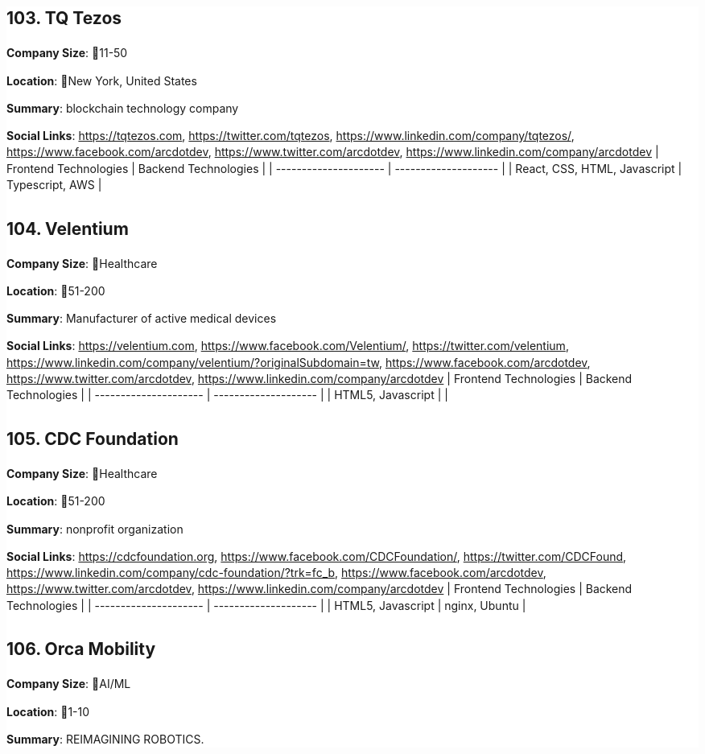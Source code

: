 ## 103. TQ Tezos

**Company Size**: 👥11-50

**Location**: 📍New York, United States

**Summary**: blockchain technology company

**Social Links**: https://tqtezos.com, https://twitter.com/tqtezos, https://www.linkedin.com/company/tqtezos/, https://www.facebook.com/arcdotdev, https://www.twitter.com/arcdotdev, https://www.linkedin.com/company/arcdotdev
| Frontend Technologies | Backend Technologies |
| --------------------- | -------------------- |
| React, CSS, HTML, Javascript | Typescript, AWS |

## 104. Velentium

**Company Size**: 💼Healthcare

**Location**: 👥51-200

**Summary**: Manufacturer of active medical devices

**Social Links**: https://velentium.com, https://www.facebook.com/Velentium/, https://twitter.com/velentium, https://www.linkedin.com/company/velentium/?originalSubdomain=tw, https://www.facebook.com/arcdotdev, https://www.twitter.com/arcdotdev, https://www.linkedin.com/company/arcdotdev
| Frontend Technologies | Backend Technologies |
| --------------------- | -------------------- |
| HTML5, Javascript |  |

## 105. CDC Foundation

**Company Size**: 💼Healthcare

**Location**: 👥51-200

**Summary**: nonprofit organization

**Social Links**: https://cdcfoundation.org, https://www.facebook.com/CDCFoundation/, https://twitter.com/CDCFound, https://www.linkedin.com/company/cdc-foundation/?trk=fc_b, https://www.facebook.com/arcdotdev, https://www.twitter.com/arcdotdev, https://www.linkedin.com/company/arcdotdev
| Frontend Technologies | Backend Technologies |
| --------------------- | -------------------- |
| HTML5, Javascript | nginx, Ubuntu |

## 106. Orca Mobility

**Company Size**: 💼AI/ML

**Location**: 👥1-10

**Summary**: REIMAGINING ROBOTICS.
